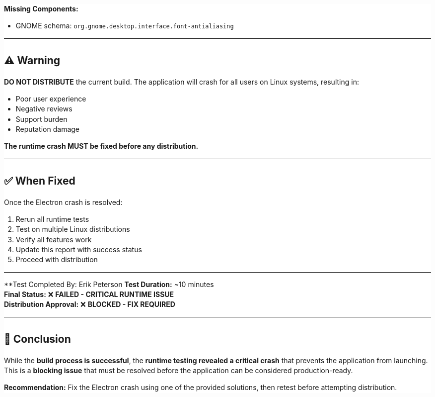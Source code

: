 **Missing Components:**
- GNOME schema: `org.gnome.desktop.interface.font-antialiasing`

---

## ⚠️ Warning

**DO NOT DISTRIBUTE** the current build. The application will crash for all users on Linux systems, resulting in:
- Poor user experience
- Negative reviews
- Support burden
- Reputation damage

**The runtime crash MUST be fixed before any distribution.**

---

## ✅ When Fixed

Once the Electron crash is resolved:
1. Rerun all runtime tests
2. Test on multiple Linux distributions
3. Verify all features work
4. Update this report with success status
5. Proceed with distribution

---

**Test Completed By: Erik Peterson
**Test Duration:** ~10 minutes  
**Final Status:** ❌ **FAILED - CRITICAL RUNTIME ISSUE**  
**Distribution Approval:** ❌ **BLOCKED - FIX REQUIRED**

---

## 🎯 Conclusion

While the **build process is successful**, the **runtime testing revealed a critical crash** that prevents the application from launching. This is a **blocking issue** that must be resolved before the application can be considered production-ready.

**Recommendation:** Fix the Electron crash using one of the provided solutions, then retest before attempting distribution.
